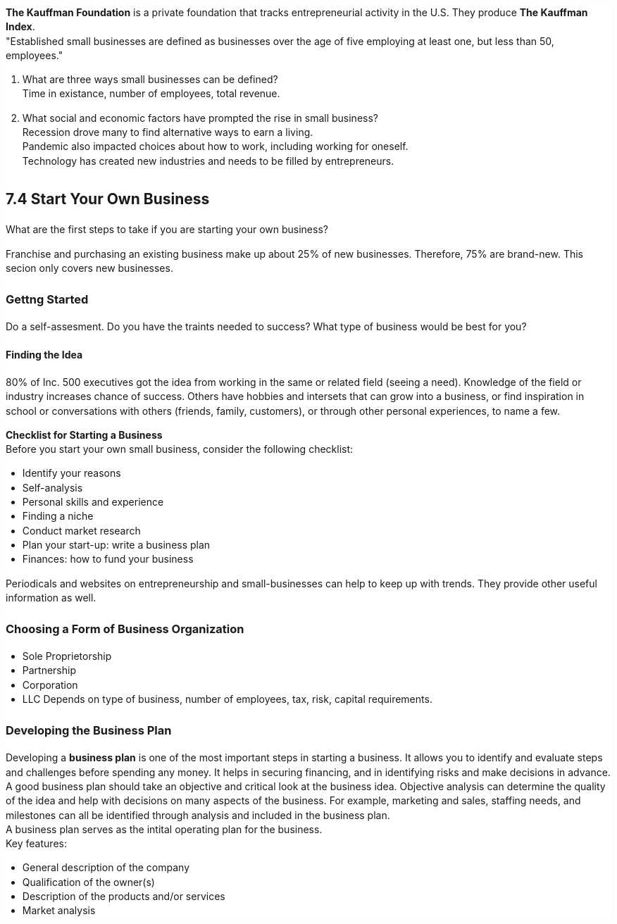 **The Kauffman Foundation** is a private foundation that tracks entrepreneurial activity in the U.S. They produce **The Kauffman Index**.  
"Established small businesses are defined as businesses over the age of five employing at least one, but less
than 50, employees."  

1. What are three ways small businesses can be defined?  
Time in existance, number of employees, total revenue.  

2. What social and economic factors have prompted the rise in small business?  
Recession drove many to find alternative ways to earn a living.  
Pandemic also impacted choices about how to work, including working for oneself.  
Technology has created new industries and needs to be filled by entrepreneurs.  

## 7.4 Start Your Own Business
What are the first steps to take if you are starting your own business?  

Franchise and purchasing an existing business make up about 25% of new businesses. Therefore, 75% are brand-new. This secion only covers new businesses.  

### Gettng Started
Do a self-assesment. Do you have the traints needed to success? What type of business would be best for you?  

#### Finding the Idea
80% of Inc. 500 executives got the idea from working in the same or related field (seeing a need). Knowledge of the field or industry increases chance of success. Others have hobbies and intersets that can grow into a business, or find inspiration in school or conversations with others (friends, family, customers), or through other personal experiences, to name a few.  

**Checklist for Starting a Business**  
Before you start your own small business, consider the following checklist:  
* Identify your reasons
* Self-analysis
* Personal skills and experience
* Finding a niche
* Conduct market research
* Plan your start-up: write a business plan
* Finances: how to fund your business

Periodicals and websites on entrepreneurship and small-businesses can help to keep up with trends. They provide other useful information as well.  

### Choosing a Form of Business Organization
* Sole Proprietorship
* Partnership
* Corporation
* LLC
Depends on type of business, number of employees, tax, risk, capital requirements.  

### Developing the Business Plan
Developing a **business plan** is one of the most important steps in starting a business. It allows you to identify and evaluate steps and challenges before spending any money. It helps in securing financing, and in identifying risks and make decisions in advance.  
A good business plan should take an objective and critical look at the business idea. Objective analysis can determine the quality of the idea and help with decisions on many aspects of the business. For example, marketing and sales, staffing needs, and milestones can all be identified through analysis and included in the business plan.  
A business plan serves as the intital operating plan for the business.  
Key features:
* General description of the company
* Qualification of the owner(s)
* Description of the products and/or services
* Market analysis